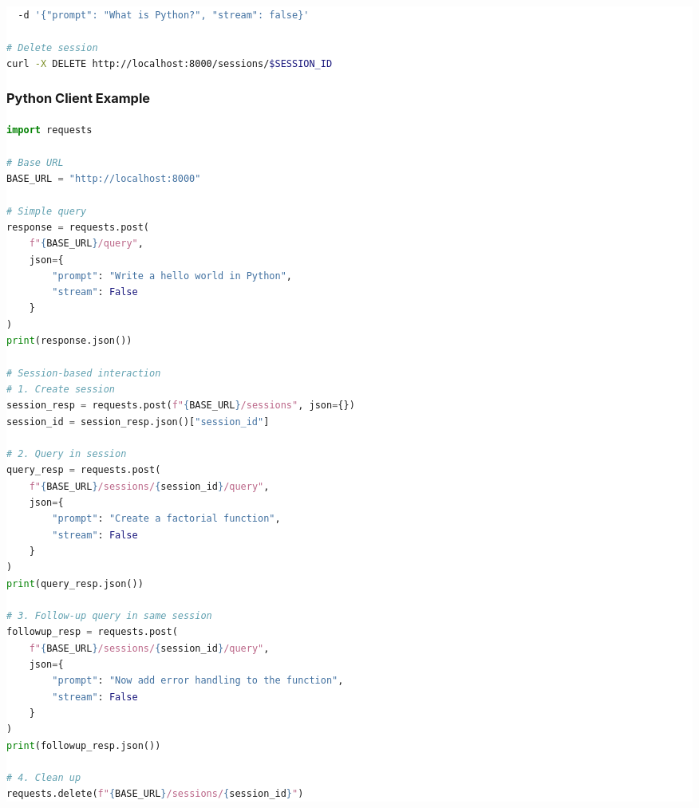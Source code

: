 ```bash
  -d '{"prompt": "What is Python?", "stream": false}'

# Delete session
curl -X DELETE http://localhost:8000/sessions/$SESSION_ID
```

### Python Client Example

```python
import requests

# Base URL
BASE_URL = "http://localhost:8000"

# Simple query
response = requests.post(
    f"{BASE_URL}/query",
    json={
        "prompt": "Write a hello world in Python",
        "stream": False
    }
)
print(response.json())

# Session-based interaction
# 1. Create session
session_resp = requests.post(f"{BASE_URL}/sessions", json={})
session_id = session_resp.json()["session_id"]

# 2. Query in session
query_resp = requests.post(
    f"{BASE_URL}/sessions/{session_id}/query",
    json={
        "prompt": "Create a factorial function",
        "stream": False
    }
)
print(query_resp.json())

# 3. Follow-up query in same session
followup_resp = requests.post(
    f"{BASE_URL}/sessions/{session_id}/query",
    json={
        "prompt": "Now add error handling to the function",
        "stream": False
    }
)
print(followup_resp.json())

# 4. Clean up
requests.delete(f"{BASE_URL}/sessions/{session_id}")
```
